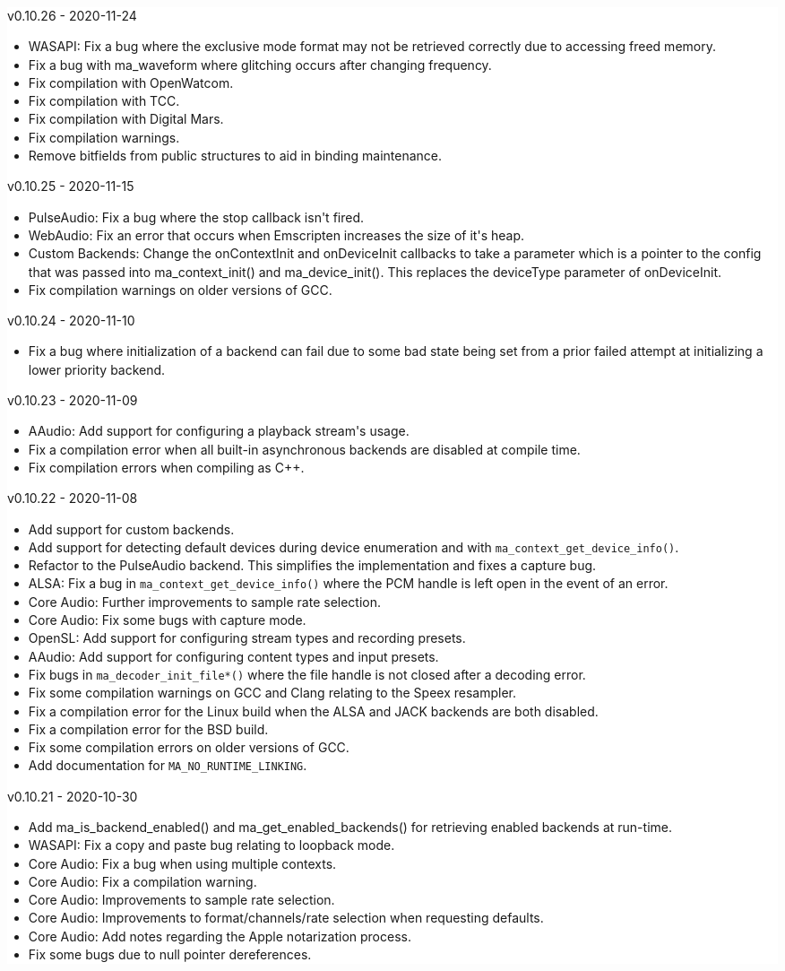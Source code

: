 v0.10.26 - 2020-11-24
  - WASAPI: Fix a bug where the exclusive mode format may not be retrieved correctly due to accessing freed memory.
  - Fix a bug with ma_waveform where glitching occurs after changing frequency.
  - Fix compilation with OpenWatcom.
  - Fix compilation with TCC.
  - Fix compilation with Digital Mars.
  - Fix compilation warnings.
  - Remove bitfields from public structures to aid in binding maintenance.

v0.10.25 - 2020-11-15
  - PulseAudio: Fix a bug where the stop callback isn't fired.
  - WebAudio: Fix an error that occurs when Emscripten increases the size of it's heap.
  - Custom Backends: Change the onContextInit and onDeviceInit callbacks to take a parameter which is a pointer to the config that was
    passed into ma_context_init() and ma_device_init(). This replaces the deviceType parameter of onDeviceInit.
  - Fix compilation warnings on older versions of GCC.

v0.10.24 - 2020-11-10
  - Fix a bug where initialization of a backend can fail due to some bad state being set from a prior failed attempt at initializing a
    lower priority backend.

v0.10.23 - 2020-11-09
  - AAudio: Add support for configuring a playback stream's usage.
  - Fix a compilation error when all built-in asynchronous backends are disabled at compile time.
  - Fix compilation errors when compiling as C++.

v0.10.22 - 2020-11-08
  - Add support for custom backends.
  - Add support for detecting default devices during device enumeration and with `ma_context_get_device_info()`.
  - Refactor to the PulseAudio backend. This simplifies the implementation and fixes a capture bug.
  - ALSA: Fix a bug in `ma_context_get_device_info()` where the PCM handle is left open in the event of an error.
  - Core Audio: Further improvements to sample rate selection.
  - Core Audio: Fix some bugs with capture mode.
  - OpenSL: Add support for configuring stream types and recording presets.
  - AAudio: Add support for configuring content types and input presets.
  - Fix bugs in `ma_decoder_init_file*()` where the file handle is not closed after a decoding error.
  - Fix some compilation warnings on GCC and Clang relating to the Speex resampler.
  - Fix a compilation error for the Linux build when the ALSA and JACK backends are both disabled.
  - Fix a compilation error for the BSD build.
  - Fix some compilation errors on older versions of GCC.
  - Add documentation for `MA_NO_RUNTIME_LINKING`.

v0.10.21 - 2020-10-30
  - Add ma_is_backend_enabled() and ma_get_enabled_backends() for retrieving enabled backends at run-time.
  - WASAPI: Fix a copy and paste bug relating to loopback mode.
  - Core Audio: Fix a bug when using multiple contexts.
  - Core Audio: Fix a compilation warning.
  - Core Audio: Improvements to sample rate selection.
  - Core Audio: Improvements to format/channels/rate selection when requesting defaults.
  - Core Audio: Add notes regarding the Apple notarization process.
  - Fix some bugs due to null pointer dereferences.
